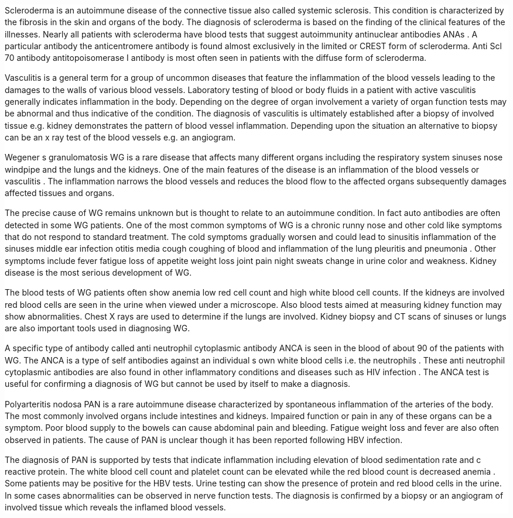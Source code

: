 Scleroderma is an autoimmune disease of the connective tissue also called systemic sclerosis. This condition is characterized by the fibrosis in the skin and organs of the body. The diagnosis of scleroderma is based on the finding of the clinical features of the illnesses. Nearly all patients with scleroderma have blood tests that suggest autoimmunity antinuclear antibodies ANAs . A particular antibody the anticentromere antibody is found almost exclusively in the limited or CREST form of scleroderma. Anti Scl 70 antibody antitopoisomerase I antibody is most often seen in patients with the diffuse form of scleroderma.

Vasculitis is a general term for a group of uncommon diseases that feature the inflammation of the blood vessels leading to the damages to the walls of various blood vessels. Laboratory testing of blood or body fluids in a patient with active vasculitis generally indicates inflammation in the body. Depending on the degree of organ involvement a variety of organ function tests may be abnormal and thus indicative of the condition. The diagnosis of vasculitis is ultimately established after a biopsy of involved tissue e.g. kidney demonstrates the pattern of blood vessel inflammation. Depending upon the situation an alternative to biopsy can be an x ray test of the blood vessels e.g. an angiogram.

Wegener s granulomatosis WG is a rare disease that affects many different organs including the respiratory system sinuses nose windpipe and the lungs and the kidneys. One of the main features of the disease is an inflammation of the blood vessels or vasculitis . The inflammation narrows the blood vessels and reduces the blood flow to the affected organs subsequently damages affected tissues and organs.

The precise cause of WG remains unknown but is thought to relate to an autoimmune condition. In fact auto antibodies are often detected in some WG patients. One of the most common symptoms of WG is a chronic runny nose and other cold like symptoms that do not respond to standard treatment. The cold symptoms gradually worsen and could lead to sinusitis inflammation of the sinuses middle ear infection otitis media cough coughing of blood and inflammation of the lung pleuritis and pneumonia . Other symptoms include fever fatigue loss of appetite weight loss joint pain night sweats change in urine color and weakness. Kidney disease is the most serious development of WG.

The blood tests of WG patients often show anemia low red cell count and high white blood cell counts. If the kidneys are involved red blood cells are seen in the urine when viewed under a microscope. Also blood tests aimed at measuring kidney function may show abnormalities. Chest X rays are used to determine if the lungs are involved. Kidney biopsy and CT scans of sinuses or lungs are also important tools used in diagnosing WG.

A specific type of antibody called anti neutrophil cytoplasmic antibody ANCA is seen in the blood of about 90 of the patients with WG. The ANCA is a type of self antibodies against an individual s own white blood cells i.e. the neutrophils . These anti neutrophil cytoplasmic antibodies are also found in other inflammatory conditions and diseases such as HIV infection . The ANCA test is useful for confirming a diagnosis of WG but cannot be used by itself to make a diagnosis.

Polyarteritis nodosa PAN is a rare autoimmune disease characterized by spontaneous inflammation of the arteries of the body. The most commonly involved organs include intestines and kidneys. Impaired function or pain in any of these organs can be a symptom. Poor blood supply to the bowels can cause abdominal pain and bleeding. Fatigue weight loss and fever are also often observed in patients. The cause of PAN is unclear though it has been reported following HBV infection.

The diagnosis of PAN is supported by tests that indicate inflammation including elevation of blood sedimentation rate and c reactive protein. The white blood cell count and platelet count can be elevated while the red blood count is decreased anemia . Some patients may be positive for the HBV tests. Urine testing can show the presence of protein and red blood cells in the urine. In some cases abnormalities can be observed in nerve function tests. The diagnosis is confirmed by a biopsy or an angiogram of involved tissue which reveals the inflamed blood vessels.
